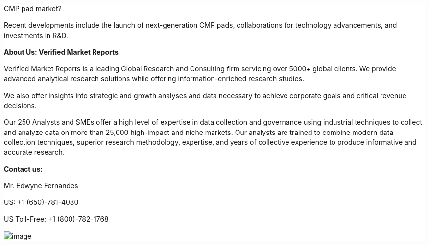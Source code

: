 CMP pad market?</h2>    <p>Recent developments include the launch of next-generation CMP pads, collaborations for technology advancements, and investments in R&D.</p>  </li></ol></body></html></h3><p id="" class=""><strong>About Us: Verified Market Reports</strong></p><p id="" class="">Verified Market Reports is a leading Global Research and Consulting firm servicing over 5000+ global clients. We provide advanced analytical research solutions while offering information-enriched research studies.</p><p id="" class="">We also offer insights into strategic and growth analyses and data necessary to achieve corporate goals and critical revenue decisions.</p><p id="" class="">Our 250 Analysts and SMEs offer a high level of expertise in data collection and governance using industrial techniques to collect and analyze data on more than 25,000 high-impact and niche markets. Our analysts are trained to combine modern data collection techniques, superior research methodology, expertise, and years of collective experience to produce informative and accurate research.</p><p id="" class=""><strong>Contact us:</strong></p><p id="" class="">Mr. Edwyne Fernandes</p><p id="" class="">US: +1 (650)-781-4080</p><p id="" class="">US Toll-Free: +1 (800)-782-1768</p>
![image](https://github.com/user-attachments/assets/16f77a43-5624-4e71-91d9-3a12f669ea13)
